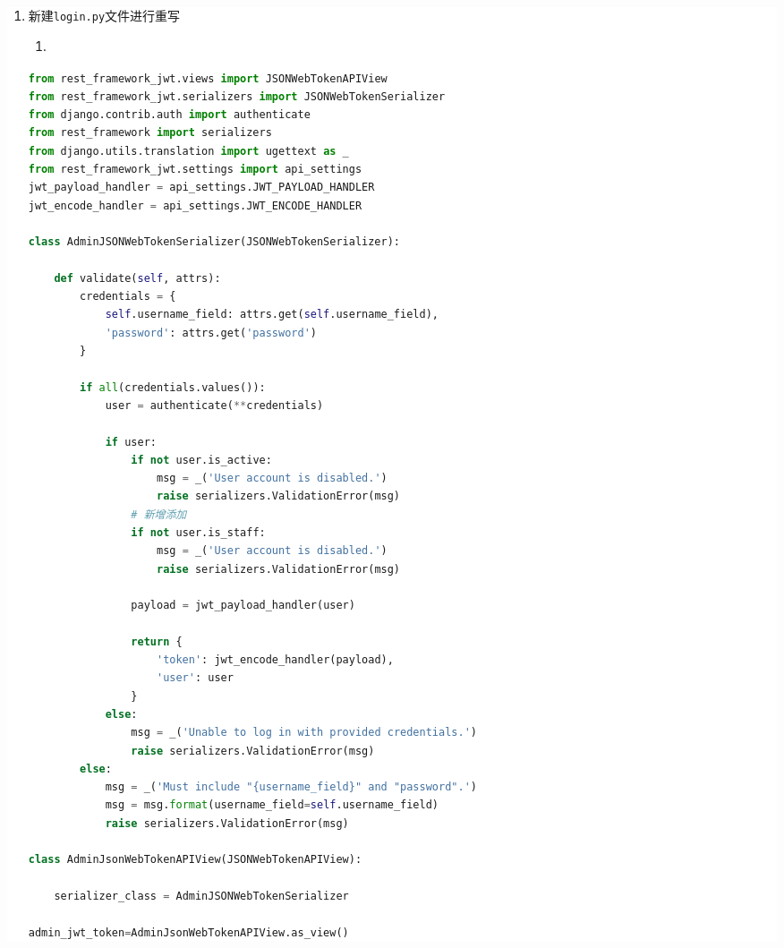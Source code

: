 

1. 新建`login.py`文件进行重写

   1) 

   ```python
   from rest_framework_jwt.views import JSONWebTokenAPIView
   from rest_framework_jwt.serializers import JSONWebTokenSerializer
   from django.contrib.auth import authenticate
   from rest_framework import serializers
   from django.utils.translation import ugettext as _
   from rest_framework_jwt.settings import api_settings
   jwt_payload_handler = api_settings.JWT_PAYLOAD_HANDLER
   jwt_encode_handler = api_settings.JWT_ENCODE_HANDLER
   
   class AdminJSONWebTokenSerializer(JSONWebTokenSerializer):
   
       def validate(self, attrs):
           credentials = {
               self.username_field: attrs.get(self.username_field),
               'password': attrs.get('password')
           }
   
           if all(credentials.values()):
               user = authenticate(**credentials)
   
               if user:
                   if not user.is_active:
                       msg = _('User account is disabled.')
                       raise serializers.ValidationError(msg)
                   # 新增添加
                   if not user.is_staff:
                       msg = _('User account is disabled.')
                       raise serializers.ValidationError(msg)
   
                   payload = jwt_payload_handler(user)
   
                   return {
                       'token': jwt_encode_handler(payload),
                       'user': user
                   }
               else:
                   msg = _('Unable to log in with provided credentials.')
                   raise serializers.ValidationError(msg)
           else:
               msg = _('Must include "{username_field}" and "password".')
               msg = msg.format(username_field=self.username_field)
               raise serializers.ValidationError(msg)
   
   class AdminJsonWebTokenAPIView(JSONWebTokenAPIView):
   
       serializer_class = AdminJSONWebTokenSerializer
   
   admin_jwt_token=AdminJsonWebTokenAPIView.as_view()
   ```
